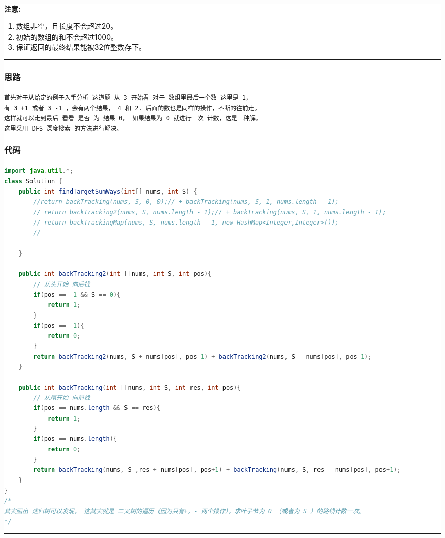 **注意:**

1. 数组非空，且长度不会超过20。
2. 初始的数组的和不会超过1000。
3. 保证返回的最终结果能被32位整数存下。

---------

### 思路

```
首先对于从给定的例子入手分析 这道题 从 3 开始看 对于 数组里最后一个数 这里是 1，
有 3 +1 或者 3 -1 ，会有两个结果， 4 和 2. 后面的数也是同样的操作，不断的往前走。
这样就可以走到最后 看看 是否 为 结果 0， 如果结果为 0 就进行一次 计数，这是一种解。
这里采用 DFS 深度搜索 的方法进行解决。
```

### 代码

```java
import java.util.*;
class Solution {
    public int findTargetSumWays(int[] nums, int S) {
        //return backTracking(nums, S, 0, 0);// + backTracking(nums, S, 1, nums.length - 1);
        // return backTracking2(nums, S, nums.length - 1);// + backTracking(nums, S, 1, nums.length - 1);
        // return backTrackingMap(nums, S, nums.length - 1, new HashMap<Integer,Integer>());
        // 
    
    }

    public int backTracking2(int []nums, int S, int pos){
        // 从头开始 向后找
        if(pos == -1 && S == 0){
            return 1;
        }
        if(pos == -1){
            return 0;
        }
        return backTracking2(nums, S + nums[pos], pos-1) + backTracking2(nums, S - nums[pos], pos-1);
    }

    public int backTracking(int []nums, int S, int res, int pos){
        // 从尾开始 向前找
        if(pos == nums.length && S == res){
            return 1;
        }
        if(pos == nums.length){
            return 0;
        }
        return backTracking(nums, S ,res + nums[pos], pos+1) + backTracking(nums, S, res - nums[pos], pos+1);
    }
}
/*
其实画出 递归树可以发现， 这其实就是 二叉树的遍历（因为只有+，- 两个操作），求叶子节为 0 （或者为 S ）的路线计数一次。
*/
```

---
